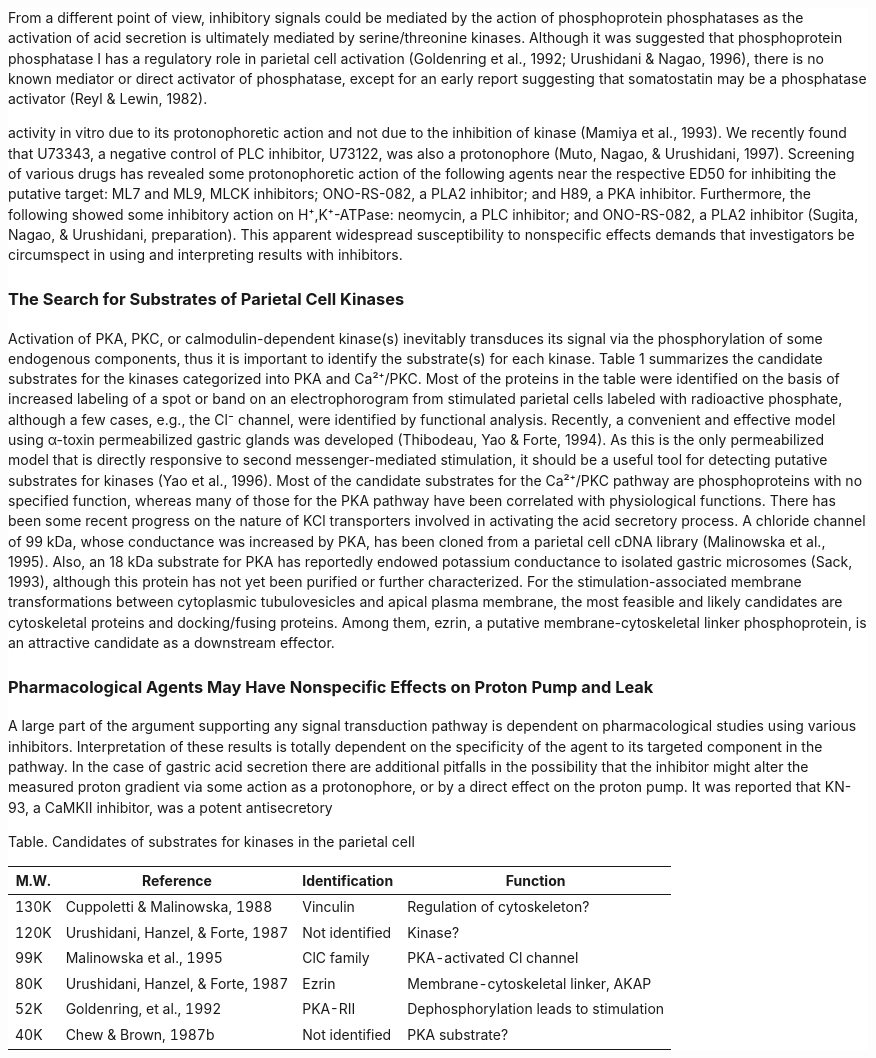From a different point of view, inhibitory signals could be mediated by the action of phosphoprotein phosphatases as the activation of acid secretion is ultimately mediated by serine/threonine kinases. Although it was suggested that phosphoprotein phosphatase I has a regulatory role in parietal cell activation (Goldenring et al., 1992; Urushidani & Nagao, 1996), there is no known mediator or direct activator of phosphatase, except for an early report suggesting that somatostatin may be a phosphatase activator (Reyl & Lewin, 1982).

activity in vitro due to its protonophoretic action and not due to the inhibition of kinase (Mamiya et al., 1993). We recently found that U73343, a negative control of PLC inhibitor, U73122, was also a protonophore (Muto, Nagao, & Urushidani, 1997). Screening of various drugs has revealed some protonophoretic action of the following agents near the respective ED50 for inhibiting the putative target: ML7 and ML9, MLCK inhibitors; ONO-RS-082, a PLA2 inhibitor; and H89, a PKA inhibitor. Furthermore, the following showed some inhibitory action on H⁺,K⁺-ATPase: neomycin, a PLC inhibitor; and ONO-RS-082, a PLA2 inhibitor (Sugita, Nagao, & Urushidani, preparation). This apparent widespread susceptibility to nonspecific effects demands that investigators be circumspect in using and interpreting results with inhibitors.

### The Search for Substrates of Parietal Cell Kinases

Activation of PKA, PKC, or calmodulin-dependent kinase(s) inevitably transduces its signal via the phosphorylation of some endogenous components, thus it is important to identify the substrate(s) for each kinase. Table 1 summarizes the candidate substrates for the kinases categorized into PKA and Ca²⁺/PKC. Most of the proteins in the table were identified on the basis of increased labeling of a spot or band on an electrophorogram from stimulated parietal cells labeled with radioactive phosphate, although a few cases, e.g., the Cl⁻ channel, were identified by functional analysis. Recently, a convenient and effective model using α-toxin permeabilized gastric glands was developed (Thibodeau, Yao & Forte, 1994). As this is the only permeabilized model that is directly responsive to second messenger-mediated stimulation, it should be a useful tool for detecting putative substrates for kinases (Yao et al., 1996). Most of the candidate substrates for the Ca²⁺/PKC pathway are phosphoproteins with no specified function, whereas many of those for the PKA pathway have been correlated with physiological functions. There has been some recent progress on the nature of KCl transporters involved in activating the acid secretory process. A chloride channel of 99 kDa, whose conductance was increased by PKA, has been cloned from a parietal cell cDNA library (Malinowska et al., 1995). Also, an 18 kDa substrate for PKA has reportedly endowed potassium conductance to isolated gastric microsomes (Sack, 1993), although this protein has not yet been purified or further characterized. For the stimulation-associated membrane transformations between cytoplasmic tubulovesicles and apical plasma membrane, the most feasible and likely candidates are cytoskeletal proteins and docking/fusing proteins. Among them, ezrin, a putative membrane-cytoskeletal linker phosphoprotein, is an attractive candidate as a downstream effector.

### Pharmacological Agents May Have Nonspecific Effects on Proton Pump and Leak

A large part of the argument supporting any signal transduction pathway is dependent on pharmacological studies using various inhibitors. Interpretation of these results is totally dependent on the specificity of the agent to its targeted component in the pathway. In the case of gastric acid secretion there are additional pitfalls in the possibility that the inhibitor might alter the measured proton gradient via some action as a protonophore, or by a direct effect on the proton pump. It was reported that KN-93, a CaMKII inhibitor, was a potent antisecretory

Table. Candidates of substrates for kinases in the parietal cell

| M.W. | Reference | Identification | Function |
|------|-----------|---------------|----------|
| 130K | Cuppoletti & Malinowska, 1988 | Vinculin | Regulation of cytoskeleton? |
| 120K | Urushidani, Hanzel, & Forte, 1987 | Not identified | Kinase? |
| 99K | Malinowska et al., 1995 | ClC family | PKA-activated Cl channel |
| 80K | Urushidani, Hanzel, & Forte, 1987 | Ezrin | Membrane-cytoskeletal linker, AKAP |
| 52K | Goldenring, et al., 1992 | PKA-RII | Dephosphorylation leads to stimulation |
| 40K | Chew & Brown, 1987b | Not identified | PKA substrate? |